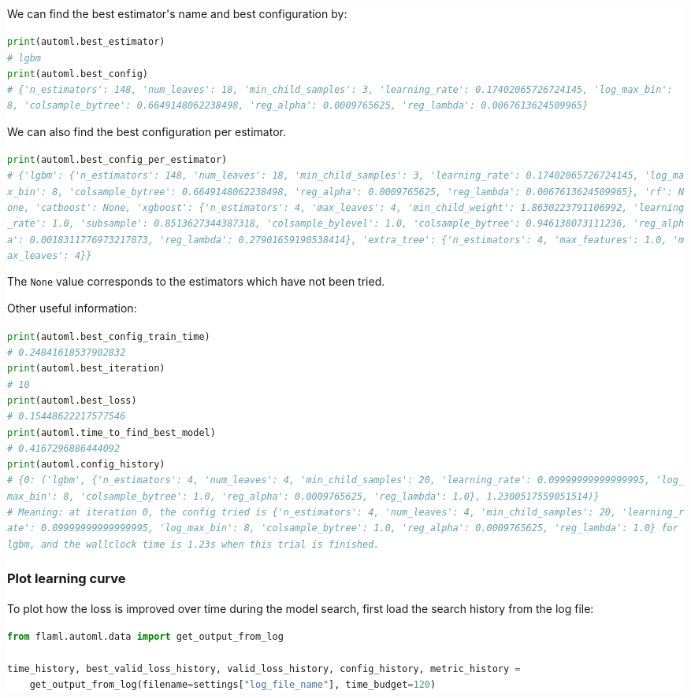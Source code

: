 We can find the best estimator's name and best configuration by:

```python
print(automl.best_estimator)
# lgbm
print(automl.best_config)
# {'n_estimators': 148, 'num_leaves': 18, 'min_child_samples': 3, 'learning_rate': 0.17402065726724145, 'log_max_bin': 8, 'colsample_bytree': 0.6649148062238498, 'reg_alpha': 0.0009765625, 'reg_lambda': 0.0067613624509965}
```

We can also find the best configuration per estimator.

```python
print(automl.best_config_per_estimator)
# {'lgbm': {'n_estimators': 148, 'num_leaves': 18, 'min_child_samples': 3, 'learning_rate': 0.17402065726724145, 'log_max_bin': 8, 'colsample_bytree': 0.6649148062238498, 'reg_alpha': 0.0009765625, 'reg_lambda': 0.0067613624509965}, 'rf': None, 'catboost': None, 'xgboost': {'n_estimators': 4, 'max_leaves': 4, 'min_child_weight': 1.8630223791106992, 'learning_rate': 1.0, 'subsample': 0.8513627344387318, 'colsample_bylevel': 1.0, 'colsample_bytree': 0.946138073111236, 'reg_alpha': 0.0018311776973217073, 'reg_lambda': 0.27901659190538414}, 'extra_tree': {'n_estimators': 4, 'max_features': 1.0, 'max_leaves': 4}}
```

The `None` value corresponds to the estimators which have not been tried.

Other useful information:

```python
print(automl.best_config_train_time)
# 0.24841618537902832
print(automl.best_iteration)
# 10
print(automl.best_loss)
# 0.15448622217577546
print(automl.time_to_find_best_model)
# 0.4167296886444092
print(automl.config_history)
# {0: ('lgbm', {'n_estimators': 4, 'num_leaves': 4, 'min_child_samples': 20, 'learning_rate': 0.09999999999999995, 'log_max_bin': 8, 'colsample_bytree': 1.0, 'reg_alpha': 0.0009765625, 'reg_lambda': 1.0}, 1.2300517559051514)}
# Meaning: at iteration 0, the config tried is {'n_estimators': 4, 'num_leaves': 4, 'min_child_samples': 20, 'learning_rate': 0.09999999999999995, 'log_max_bin': 8, 'colsample_bytree': 1.0, 'reg_alpha': 0.0009765625, 'reg_lambda': 1.0} for lgbm, and the wallclock time is 1.23s when this trial is finished.
```

### Plot learning curve

To plot how the loss is improved over time during the model search, first load the search history from the log file:

```python
from flaml.automl.data import get_output_from_log

time_history, best_valid_loss_history, valid_loss_history, config_history, metric_history =
    get_output_from_log(filename=settings["log_file_name"], time_budget=120)
```
